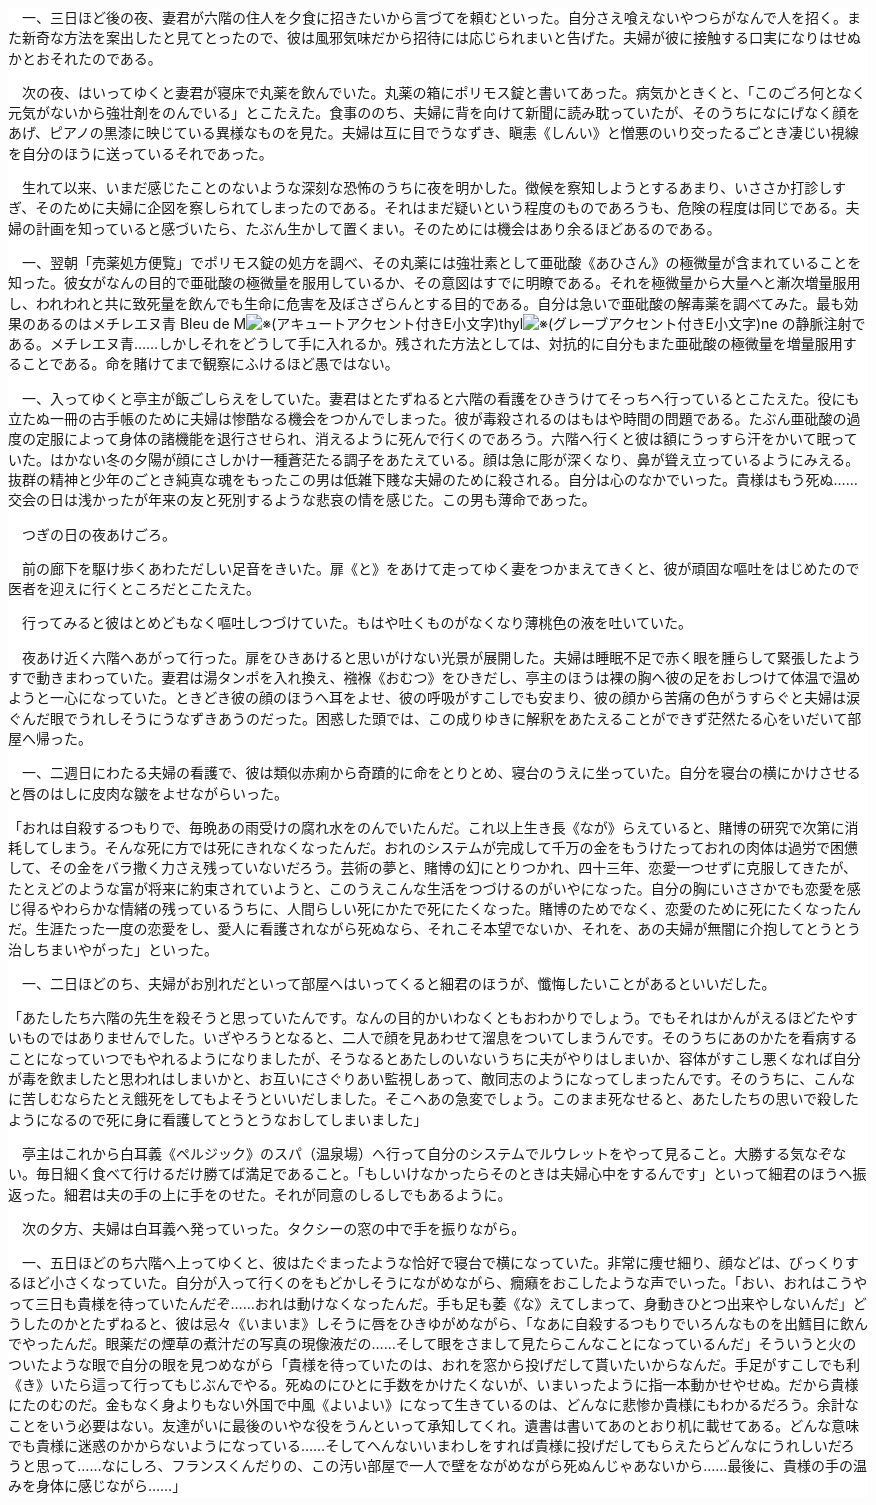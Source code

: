 　一、三日ほど後の夜、妻君が六階の住人を夕食に招きたいから言づてを頼むといった。自分さえ喰えないやつらがなんで人を招く。また新奇な方法を案出したと見てとったので、彼は風邪気味だから招待には応じられまいと告げた。夫婦が彼に接触する口実になりはせぬかとおそれたのである。

　次の夜、はいってゆくと妻君が寝床で丸薬を飲んでいた。丸薬の箱にポリモス錠と書いてあった。病気かときくと、「このごろ何となく元気がないから強壮剤をのんでいる」とこたえた。食事ののち、夫婦に背を向けて新聞に読み耽っていたが、そのうちになにげなく顔をあげ、ピアノの黒漆に映じている異様なものを見た。夫婦は互に目でうなずき、瞋恚《しんい》と憎悪のいり交ったるごとき凄じい視線を自分のほうに送っているそれであった。

　生れて以来、いまだ感じたことのないような深刻な恐怖のうちに夜を明かした。徴候を察知しようとするあまり、いささか打診しすぎ、そのために夫婦に企図を察しられてしまったのである。それはまだ疑いという程度のものであろうも、危険の程度は同じである。夫婦の計画を知っていると感づいたら、たぶん生かして置くまい。そのためには機会はあり余るほどあるのである。

　一、翌朝「売薬処方便覧」でポリモス錠の処方を調べ、その丸薬には強壮素として亜砒酸《あひさん》の極微量が含まれていることを知った。彼女がなんの目的で亜砒酸の極微量を服用しているか、その意図はすでに明瞭である。それを極微量から大量へと漸次増量服用し、われわれと共に致死量を飲んでも生命に危害を及ぼさざらんとする目的である。自分は急いで亜砒酸の解毒薬を調べてみた。最も効果のあるのはメチレエヌ青 Bleu de M![※(アキュートアクセント付きE小文字)](https://www.aozora.gr.jp/cards/001224/files/../../../gaiji/1-09/1-09-63.png)thyl![※(グレーブアクセント付きE小文字)](https://www.aozora.gr.jp/cards/001224/files/../../../gaiji/1-09/1-09-62.png)ne の静脈注射である。メチレエヌ青……しかしそれをどうして手に入れるか。残された方法としては、対抗的に自分もまた亜砒酸の極微量を増量服用することである。命を賭けてまで観察にふけるほど愚ではない。

　一、入ってゆくと亭主が飯ごしらえをしていた。妻君はとたずねると六階の看護をひきうけてそっちへ行っているとこたえた。役にも立たぬ一冊の古手帳のために夫婦は惨酷なる機会をつかんでしまった。彼が毒殺されるのはもはや時間の問題である。たぶん亜砒酸の過度の定服によって身体の諸機能を退行させられ、消えるように死んで行くのであろう。六階へ行くと彼は額にうっすら汗をかいて眠っていた。はかない冬の夕陽が顔にさしかけ一種蒼茫たる調子をあたえている。顔は急に彫が深くなり、鼻が聳え立っているようにみえる。抜群の精神と少年のごとき純真な魂をもったこの男は低雑下賤な夫婦のために殺される。自分は心のなかでいった。貴様はもう死ぬ……交会の日は浅かったが年来の友と死別するような悲哀の情を感じた。この男も薄命であった。

　つぎの日の夜あけごろ。

　前の廊下を駆け歩くあわただしい足音をきいた。扉《と》をあけて走ってゆく妻をつかまえてきくと、彼が頑固な嘔吐をはじめたので医者を迎えに行くところだとこたえた。

　行ってみると彼はとめどもなく嘔吐しつづけていた。もはや吐くものがなくなり薄桃色の液を吐いていた。

　夜あけ近く六階へあがって行った。扉をひきあけると思いがけない光景が展開した。夫婦は睡眠不足で赤く眼を腫らして緊張したようすで動きまわっていた。妻君は湯タンポを入れ換え、襁褓《おむつ》をひきだし、亭主のほうは裸の胸へ彼の足をおしつけて体温で温めようと一心になっていた。ときどき彼の顔のほうへ耳をよせ、彼の呼吸がすこしでも安まり、彼の顔から苦痛の色がうすらぐと夫婦は涙ぐんだ眼でうれしそうにうなずきあうのだった。困惑した頭では、この成りゆきに解釈をあたえることができず茫然たる心をいだいて部屋へ帰った。

　一、二週日にわたる夫婦の看護で、彼は類似赤痢から奇蹟的に命をとりとめ、寝台のうえに坐っていた。自分を寝台の横にかけさせると唇のはしに皮肉な皺をよせながらいった。

「おれは自殺するつもりで、毎晩あの雨受けの腐れ水をのんでいたんだ。これ以上生き長《なが》らえていると、賭博の研究で次第に消耗してしまう。そんな死に方では死にきれなくなったんだ。おれのシステムが完成して千万の金をもうけたっておれの肉体は過労で困憊して、その金をバラ撒く力さえ残っていないだろう。芸術の夢と、賭博の幻にとりつかれ、四十三年、恋愛一つせずに克服してきたが、たとえどのような富が将来に約束されていようと、このうえこんな生活をつづけるのがいやになった。自分の胸にいささかでも恋愛を感じ得るやわらかな情緒の残っているうちに、人間らしい死にかたで死にたくなった。賭博のためでなく、恋愛のために死にたくなったんだ。生涯たった一度の恋愛をし、愛人に看護されながら死ぬなら、それこそ本望でないか、それを、あの夫婦が無闇に介抱してとうとう治しちまいやがった」といった。

　一、二日ほどのち、夫婦がお別れだといって部屋へはいってくると細君のほうが、懺悔したいことがあるといいだした。

「あたしたち六階の先生を殺そうと思っていたんです。なんの目的かいわなくともおわかりでしょう。でもそれはかんがえるほどたやすいものではありませんでした。いざやろうとなると、二人で顔を見あわせて溜息をついてしまうんです。そのうちにあのかたを看病することになっていつでもやれるようになりましたが、そうなるとあたしのいないうちに夫がやりはしまいか、容体がすこし悪くなれば自分が毒を飲ましたと思われはしまいかと、お互いにさぐりあい監視しあって、敵同志のようになってしまったんです。そのうちに、こんなに苦しむならたとえ餓死をしてもよそうといいだしました。そこへあの急変でしょう。このまま死なせると、あたしたちの思いで殺したようになるので死に身に看護してとうとうなおしてしまいました」

　亭主はこれから白耳義《ペルジック》のスパ（温泉場）へ行って自分のシステムでルウレットをやって見ること。大勝する気なぞない。毎日細く食べて行けるだけ勝てば満足であること。「もしいけなかったらそのときは夫婦心中をするんです」といって細君のほうへ振返った。細君は夫の手の上に手をのせた。それが同意のしるしでもあるように。

　次の夕方、夫婦は白耳義へ発っていった。タクシーの窓の中で手を振りながら。

　一、五日ほどのち六階へ上ってゆくと、彼はたぐまったような恰好で寝台で横になっていた。非常に痩せ細り、顔などは、びっくりするほど小さくなっていた。自分が入って行くのをもどかしそうにながめながら、癇癪をおこしたような声でいった。「おい、おれはこうやって三日も貴様を待っていたんだぞ……おれは動けなくなったんだ。手も足も萎《な》えてしまって、身動きひとつ出来やしないんだ」どうしたのかとたずねると、彼は忌々《いまいま》しそうに唇をひきゆがめながら、「なあに自殺するつもりでいろんなものを出鱈目に飲んでやったんだ。眼薬だの煙草の煮汁だの写真の現像液だの……そして眼をさまして見たらこんなことになっているんだ」そういうと火のついたような眼で自分の眼を見つめながら「貴様を待っていたのは、おれを窓から投げだして貰いたいからなんだ。手足がすこしでも利《き》いたら這って行ってもじぶんでやる。死ぬのにひとに手数をかけたくないが、いまいったように指一本動かせやせぬ。だから貴様にたのむのだ。金もなく身よりもない外国で中風《よいよい》になって生きているのは、どんなに悲惨か貴様にもわかるだろう。余計なことをいう必要はない。友達がいに最後のいやな役をうんといって承知してくれ。遺書は書いてあのとおり机に載せてある。どんな意味でも貴様に迷惑のかからないようになっている……そしてへんないいまわしをすれば貴様に投げだしてもらえたらどんなにうれしいだろうと思って……なにしろ、フランスくんだりの、この汚い部屋で一人で壁をながめながら死ぬんじゃあないから……最後に、貴様の手の温みを身体に感じながら……」
